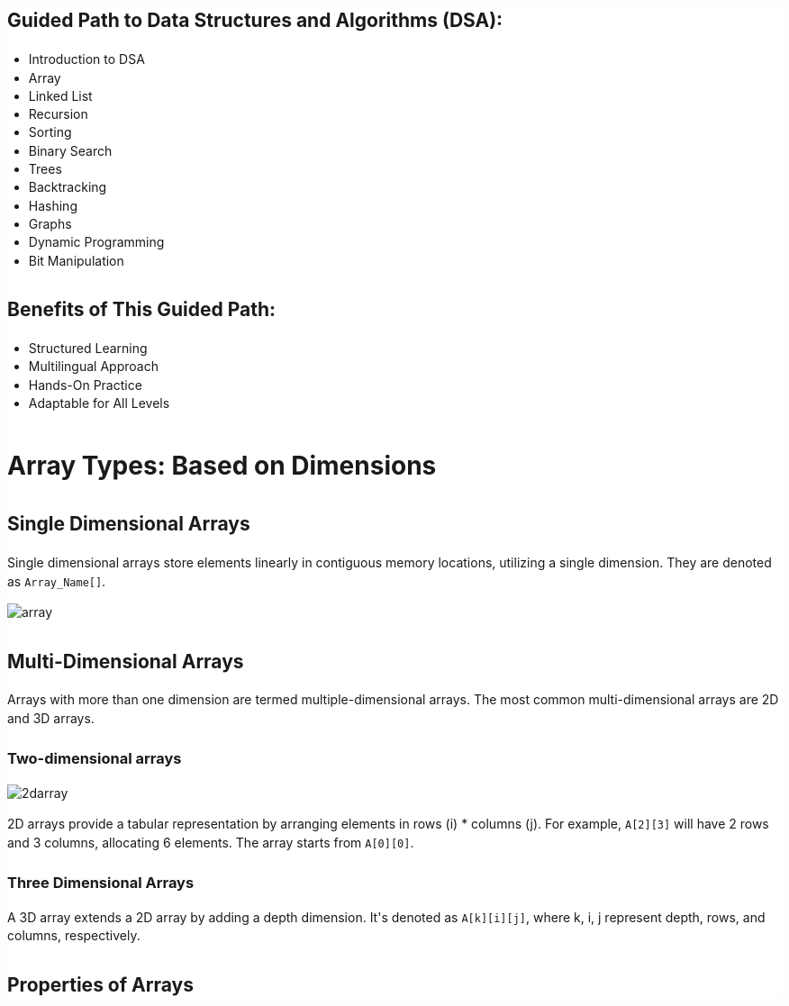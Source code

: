 ## Guided Path to Data Structures and Algorithms (DSA):

- Introduction to DSA
- Array
- Linked List
- Recursion
- Sorting
- Binary Search
- Trees
- Backtracking
- Hashing
- Graphs
- Dynamic Programming
- Bit Manipulation

## Benefits of This Guided Path:

- Structured Learning
- Multilingual Approach
- Hands-On Practice
- Adaptable for All Levels

# Array Types: Based on Dimensions

## Single Dimensional Arrays

Single dimensional arrays store elements linearly in contiguous memory locations, utilizing a single dimension. They are denoted as `Array_Name[]`.

![array](https://github.com/Chandi977/Galgotias-MCA-Study-Material/assets/55855799/d5182819-6803-4a7a-ba58-b5ddb78e672e)

## Multi-Dimensional Arrays

Arrays with more than one dimension are termed multiple-dimensional arrays. The most common multi-dimensional arrays are 2D and 3D arrays.

### Two-dimensional arrays
![2darray](https://github.com/Chandi977/Galgotias-MCA-Study-Material/assets/55855799/135ce178-cc22-482a-abf2-b20c6294d863)

2D arrays provide a tabular representation by arranging elements in rows (i) * columns (j). For example, `A[2][3]` will have 2 rows and 3 columns, allocating 6 elements. The array starts from `A[0][0]`.

### Three Dimensional Arrays

A 3D array extends a 2D array by adding a depth dimension. It's denoted as `A[k][i][j]`, where k, i, j represent depth, rows, and columns, respectively.

## Properties of Arrays
